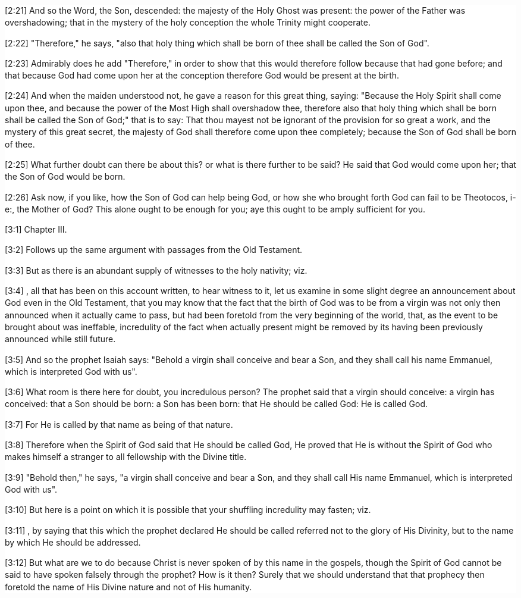 [2:21] And so the Word, the Son, descended: the majesty of the Holy Ghost was present: the power of the Father was overshadowing; that in the mystery of the holy conception the whole Trinity might cooperate.

[2:22] "Therefore," he says, "also that holy thing which shall be born of thee shall be called the Son of God".

[2:23] Admirably does he add "Therefore," in order to show that this would therefore follow because that had gone before; and that because God had come upon her at the conception therefore God would be present at the birth.

[2:24] And when the maiden understood not, he gave a reason for this great thing, saying: "Because the Holy Spirit shall come upon thee, and because the power of the Most High shall overshadow thee, therefore also that holy thing which shall be born shall be called the Son of God;" that is to say: That thou mayest not be ignorant of the provision for so great a work, and the mystery of this great secret, the majesty of God shall therefore come upon thee completely; because the Son of God shall be born of thee.

[2:25] What further doubt can there be about this? or what is there further to be said? He said that God would come upon her; that the Son of God would be born.

[2:26] Ask now, if you like, how the Son of God can help being God, or how she who brought forth God can fail to be Theotocos, i-e:, the Mother of God? This alone ought to be enough for you; aye this ought to be amply sufficient for you.

[3:1] Chapter III.

[3:2] Follows up the same argument with passages from the Old Testament.

[3:3] But as there is an abundant supply of witnesses to the holy nativity; viz.

[3:4] , all that has been on this account written, to hear witness to it, let us examine in some slight degree an announcement about God even in the Old Testament, that you may know that the fact that the birth of God was to be from a virgin was not only then announced when it actually came to pass, but had been foretold from the very beginning of the world, that, as the event to be brought about was ineffable, incredulity of the fact when actually present might be removed by its having been previously announced while still future.

[3:5] And so the prophet Isaiah says: "Behold a virgin shall conceive and bear a Son, and they shall call his name Emmanuel, which is interpreted God with us".

[3:6] What room is there here for doubt, you incredulous person? The prophet said that a virgin should conceive: a virgin has conceived: that a Son should be born: a Son has been born: that He should be called God: He is called God.

[3:7] For He is called by that name as being of that nature.

[3:8] Therefore when the Spirit of God said that He should be called God, He proved that He is without the Spirit of God who makes himself a stranger to all fellowship with the Divine title.

[3:9] "Behold then," he says, "a virgin shall conceive and bear a Son, and they shall call His name Emmanuel, which is interpreted God with us".

[3:10] But here is a point on which it is possible that your shuffling incredulity may fasten; viz.

[3:11] , by saying that this which the prophet declared He should be called referred not to the glory of His Divinity, but to the name by which He should be addressed.

[3:12] But what are we to do because Christ is never spoken of by this name in the gospels, though the Spirit of God cannot be said to have spoken falsely through the prophet? How is it then? Surely that we should understand that that prophecy then foretold the name of His Divine nature and not of His humanity.
